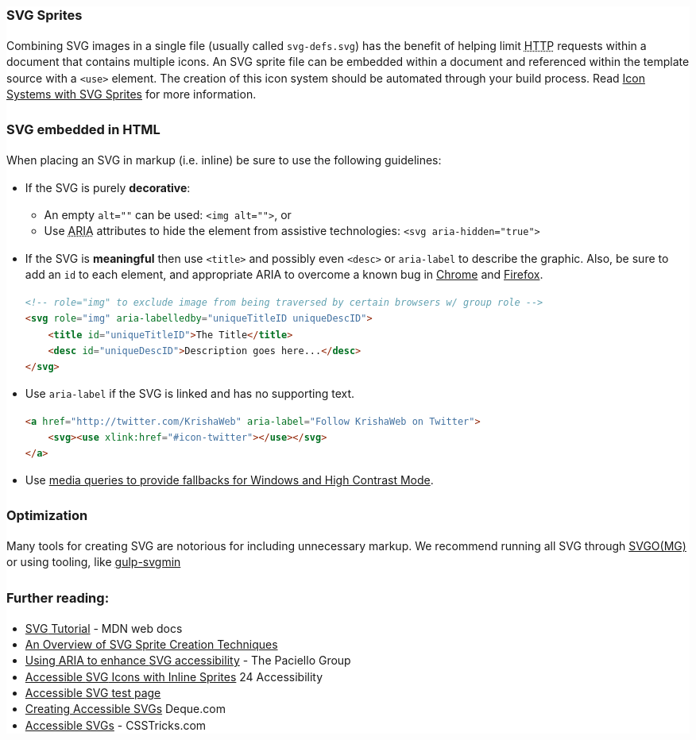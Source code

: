 ### <abbr>SVG</abbr> Sprites

Combining <abbr>SVG</abbr> images in a single file (usually called `svg-defs.svg`) has the benefit of helping limit <abbr title="HyperText Transfer Protocol">HTTP</abbr> requests within a document that contains multiple icons. An <abbr>SVG</abbr> sprite file can be embedded  within a document and referenced within the template source with a `<use>` element. The creation of this icon system should be automated through your build process. Read [Icon Systems with SVG Sprites](https://css-tricks.com/svg-sprites-use-better-icon-fonts/) for more information.

### SVG embedded in HTML

When placing an <abbr>SVG</abbr> in markup (i.e. inline) be sure to use the following guidelines:

* If the <abbr>SVG</abbr> is purely **decorative**:
    * An empty `alt=""` can be used: `<img alt="">`, or
	* Use <abbr title="Accessible Rich Internet Applications">ARIA</abbr> attributes to hide the element from assistive technologies: `<svg aria-hidden="true">`
* If the <abbr>SVG</abbr> is **meaningful** then use `<title>` and possibly even `<desc>` or `aria-label` to describe the graphic. Also, be sure to add an `id` to each element, and appropriate <abbr>ARIA</abbr> to overcome a known bug in [Chrome](https://bugs.chromium.org/p/chromium/issues/detail?id=231654&q=SVG%20%20title%20attribute&colspec=ID%20Pri%20M%20Stars%20ReleaseBlock%20Component%20Status%20Owner%20Summary%20OS%20Modified) and [Firefox](https://bugzilla.mozilla.org/show_bug.cgi?id=1151648).

	```html
	<!-- role="img" to exclude image from being traversed by certain browsers w/ group role -->
	<svg role="img" aria-labelledby="uniqueTitleID uniqueDescID">
		<title id="uniqueTitleID">The Title</title>
		<desc id="uniqueDescID">Description goes here...</desc>
	</svg>
	```

* Use `aria-label` if the SVG is linked and has no supporting text.

	```html
	<a href="http://twitter.com/KrishaWeb" aria-label="Follow KrishaWeb on Twitter">
		<svg><use xlink:href="#icon-twitter"></use></svg>
	</a>
	```

* Use [media queries to provide fallbacks for Windows and High Contrast Mode](https://css-tricks.com/accessible-svgs/#article-header-id-20).


### Optimization

Many tools for creating SVG are notorious for including unnecessary markup. We recommend running all <abbr>SVG</abbr> through [SVGO(MG)](https://jakearchibald.github.io/svgomg/) or using tooling, like [gulp-svgmin](https://github.com/ben-eb/gulp-svgmin)

### Further reading:
* [<abbr>SVG</abbr> Tutorial](https://developer.mozilla.org/en-US/docs/Web/SVG/Tutorial) - MDN web docs
* [An Overview of SVG Sprite Creation Techniques](https://24ways.org/2014/an-overview-of-svg-sprite-creation-techniques/)
* [Using ARIA to enhance <abbr>SVG</abbr> accessibility](https://developer.paciellogroup.com/blog/2013/12/using-aria-enhance-svg-accessibility/) - The Paciello Group
* [Accessible <abbr>SVG</abbr> Icons with Inline Sprites](https://www.24a11y.com/2018/accessible-svg-icons-with-inline-sprites/) 24 Accessibility
* [Accessible <abbr>SVG</abbr> test page](https://weboverhauls.github.io/demos/svg/)
* [Creating Accessible SVGs](https://www.deque.com/blog/creating-accessible-svgs/) Deque.com
* [Accessible SVGs](https://css-tricks.com/accessible-svgs/) - CSSTricks.com
